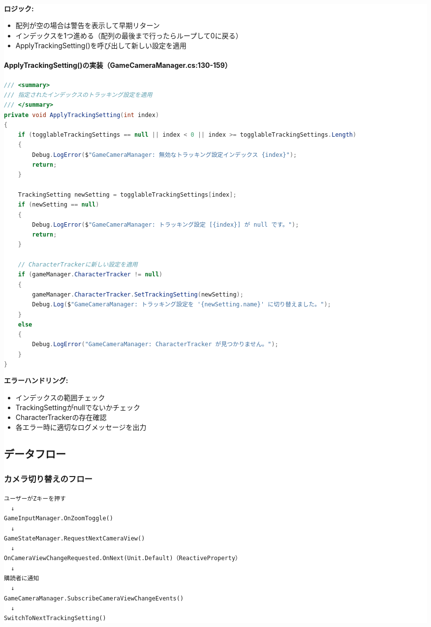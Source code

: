 **ロジック:**
- 配列が空の場合は警告を表示して早期リターン
- インデックスを1つ進める（配列の最後まで行ったらループして0に戻る）
- ApplyTrackingSetting()を呼び出して新しい設定を適用

#### ApplyTrackingSetting()の実装（GameCameraManager.cs:130-159）

```csharp
/// <summary>
/// 指定されたインデックスのトラッキング設定を適用
/// </summary>
private void ApplyTrackingSetting(int index)
{
    if (togglableTrackingSettings == null || index < 0 || index >= togglableTrackingSettings.Length)
    {
        Debug.LogError($"GameCameraManager: 無効なトラッキング設定インデックス {index}");
        return;
    }

    TrackingSetting newSetting = togglableTrackingSettings[index];
    if (newSetting == null)
    {
        Debug.LogError($"GameCameraManager: トラッキング設定 [{index}] が null です。");
        return;
    }

    // CharacterTrackerに新しい設定を適用
    if (gameManager.CharacterTracker != null)
    {
        gameManager.CharacterTracker.SetTrackingSetting(newSetting);
        Debug.Log($"GameCameraManager: トラッキング設定を '{newSetting.name}' に切り替えました。");
    }
    else
    {
        Debug.LogError("GameCameraManager: CharacterTracker が見つかりません。");
    }
}
```

**エラーハンドリング:**
- インデックスの範囲チェック
- TrackingSettingがnullでないかチェック
- CharacterTrackerの存在確認
- 各エラー時に適切なログメッセージを出力

## データフロー

### カメラ切り替えのフロー

```
ユーザーがZキーを押す
  ↓
GameInputManager.OnZoomToggle()
  ↓
GameStateManager.RequestNextCameraView()
  ↓
OnCameraViewChangeRequested.OnNext(Unit.Default)（ReactiveProperty）
  ↓
購読者に通知
  ↓
GameCameraManager.SubscribeCameraViewChangeEvents()
  ↓
SwitchToNextTrackingSetting()
```